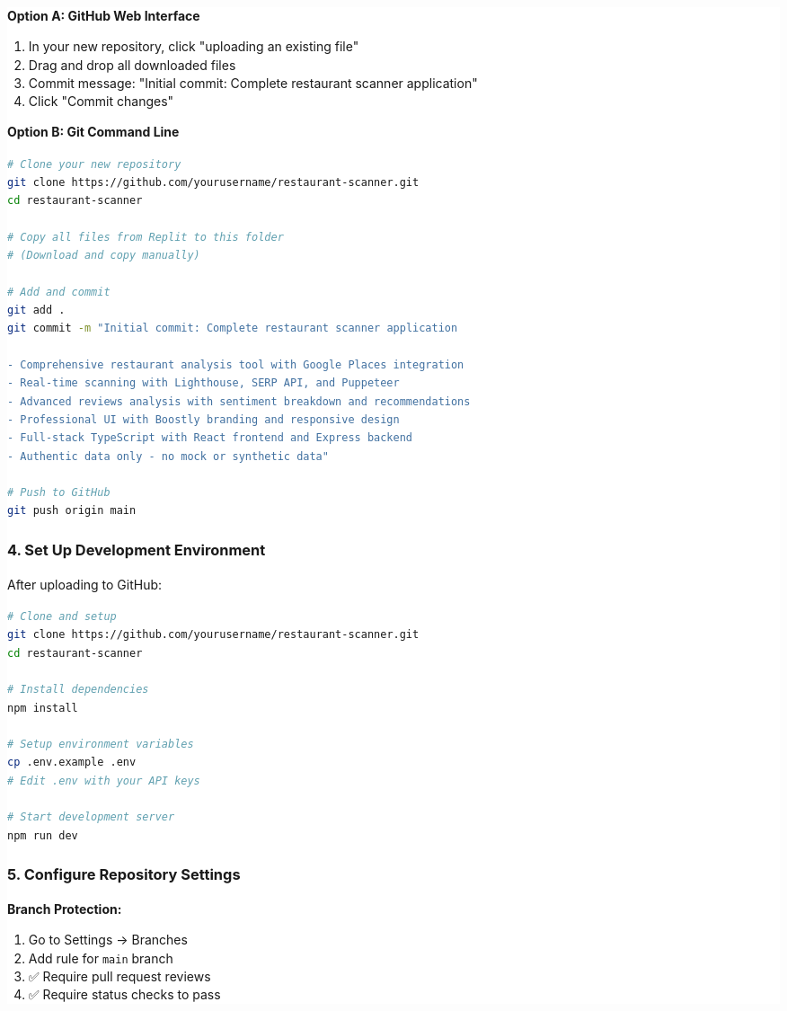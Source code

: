 **Option A: GitHub Web Interface**
1. In your new repository, click "uploading an existing file"
2. Drag and drop all downloaded files
3. Commit message: "Initial commit: Complete restaurant scanner application"
4. Click "Commit changes"

**Option B: Git Command Line**
```bash
# Clone your new repository
git clone https://github.com/yourusername/restaurant-scanner.git
cd restaurant-scanner

# Copy all files from Replit to this folder
# (Download and copy manually)

# Add and commit
git add .
git commit -m "Initial commit: Complete restaurant scanner application

- Comprehensive restaurant analysis tool with Google Places integration
- Real-time scanning with Lighthouse, SERP API, and Puppeteer
- Advanced reviews analysis with sentiment breakdown and recommendations
- Professional UI with Boostly branding and responsive design
- Full-stack TypeScript with React frontend and Express backend
- Authentic data only - no mock or synthetic data"

# Push to GitHub
git push origin main
```

### 4. Set Up Development Environment

After uploading to GitHub:

```bash
# Clone and setup
git clone https://github.com/yourusername/restaurant-scanner.git
cd restaurant-scanner

# Install dependencies
npm install

# Setup environment variables
cp .env.example .env
# Edit .env with your API keys

# Start development server
npm run dev
```

### 5. Configure Repository Settings

**Branch Protection:**
1. Go to Settings → Branches
2. Add rule for `main` branch
3. ✅ Require pull request reviews
4. ✅ Require status checks to pass
